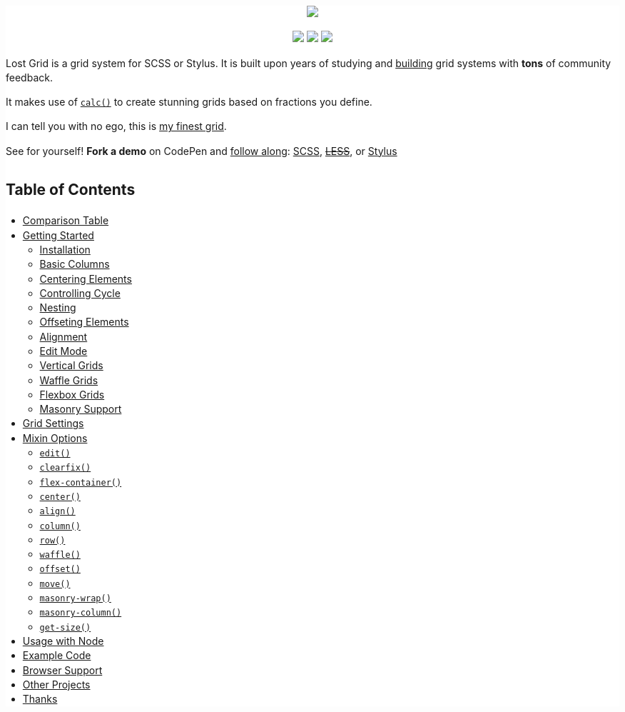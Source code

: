 <p align="center">
  <img src="http://corysimmons.github.io/lost/lost-grid.svg">
</p>

<p align="center">
  <a href="https://www.npmjs.com/package/lost-grid"><img src="https://img.shields.io/npm/v/lost-grid.svg?style=flat-square"></a>
  <a href="http://bower.io/search/?q=lost-grid"><img src="https://img.shields.io/bower/v/lost-grid.svg?style=flat-square"></a>
  <a href="https://github.com/corysimmons/lost/stargazers"><img src="http://img.shields.io/npm/dm/lost-grid.svg?style=flat-square"></a>
</p>

Lost Grid is a grid system for SCSS or Stylus. It is built upon years of studying and [building](http://jeet.gs) grid systems with **tons** of community feedback.

It makes use of [`calc()`](https://webdesign.tutsplus.com/tutorials/calc-grids-are-the-best-grids--cms-22902) to create stunning grids based on fractions you define.

I can tell you with no ego, this is [my finest grid](https://www.youtube.com/watch?v=EnjtQQQaDKo).

See for yourself! **Fork a demo** on CodePen and [follow along](#getting-started): [SCSS](http://codepen.io/corysimmons/pen/RNOvpN?editors=110), ~~[LESS](https://github.com/corysimmons/lost/issues/57)~~, or [Stylus](http://codepen.io/corysimmons/pen/zxXeNJ?editors=110)


## Table of Contents
- [Comparison Table](#better-than-x)
- [Getting Started](#getting-started)
  - [Installation](#installation)
  - [Basic Columns](#basic-columns)
  - [Centering Elements](#centering-elements)
  - [Controlling Cycle](#controlling-cycle)
  - [Nesting](#nesting)
  - [Offseting Elements](#offseting-elements)
  - [Alignment](#alignment)
  - [Edit Mode](#edit-mode)
  - [Vertical Grids](#vertical-grids)
  - [Waffle Grids](#waffle-grids)
  - [Flexbox Grids](#flexbox-grids)
  - [Masonry Support](#masonry-support)
- [Grid Settings](#grid-settings)
- [Mixin Options](#mixin-options)
  - [`edit()`](#edit)
  - [`clearfix()`](#clearfix)
  - [`flex-container()`](#flex-container)
  - [`center()`](#center)
  - [`align()`](#align)
  - [`column()`](#column)
  - [`row()`](#row)
  - [`waffle()`](#waffle)
  - [`offset()`](#offset)
  - [`move()`](#move)
  - [`masonry-wrap()`](#masonry-wrap)
  - [`masonry-column()`](#masonry-column)
  - [`get-size()`](#get-size)
- [Usage with Node](#usage-with-node)
- [Example Code](#example-code)
- [Browser Support](#browser-support)
- [Other Projects](#other-projects)
- [Thanks](#thanks)

